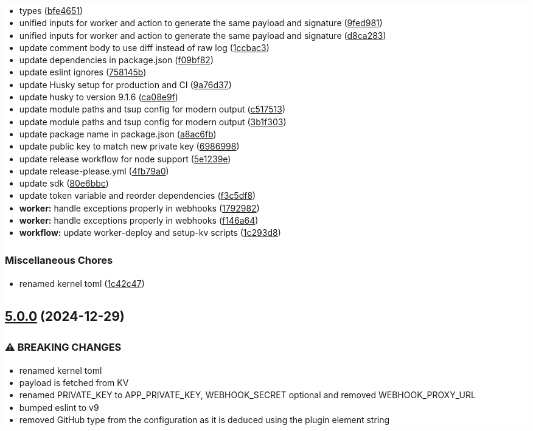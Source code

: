 * types ([bfe4651](https://github.com/ubiquity-os/ubiquity-os-kernel/commit/bfe46515a257ff6c41b97581d25f4c125046f60f))
* unified inputs for worker and action to generate the same payload and signature ([9fed981](https://github.com/ubiquity-os/ubiquity-os-kernel/commit/9fed981deb143ef8157137b4c276c2604ad2a9c8))
* unified inputs for worker and action to generate the same payload and signature ([d8ca283](https://github.com/ubiquity-os/ubiquity-os-kernel/commit/d8ca2833e4042c0d62858543ac5b959125a90fbf))
* update comment body to use diff instead of raw log ([1ccbac3](https://github.com/ubiquity-os/ubiquity-os-kernel/commit/1ccbac3ad3083f0527fc62290d00b0f0470ed86f))
* update dependencies in package.json ([f09bf82](https://github.com/ubiquity-os/ubiquity-os-kernel/commit/f09bf82088e19d853537d71189e4f0bbd0b409c3))
* update eslint ignores ([758145b](https://github.com/ubiquity-os/ubiquity-os-kernel/commit/758145bf998e66560ae105e0353b8a5ede05f19f))
* update Husky setup for production and CI ([9a76d37](https://github.com/ubiquity-os/ubiquity-os-kernel/commit/9a76d37ec6839f2296cece682192b9cb653b0553))
* update husky to version 9.1.6 ([ca08e9f](https://github.com/ubiquity-os/ubiquity-os-kernel/commit/ca08e9f8485a9ae8129e96fdefe052c1a9109ac0))
* update module paths and tsup config for modern output ([c517513](https://github.com/ubiquity-os/ubiquity-os-kernel/commit/c5175131d77f8647ecc8550aaa16c0a51d3e8e65))
* update module paths and tsup config for modern output ([3b1f303](https://github.com/ubiquity-os/ubiquity-os-kernel/commit/3b1f3036a3fdc672f3da357171949ae0508ec157))
* update package name in package.json ([a8ac6fb](https://github.com/ubiquity-os/ubiquity-os-kernel/commit/a8ac6fbdab86622dd40ed5382f79babd15f13565))
* update public key to match new private key ([6986998](https://github.com/ubiquity-os/ubiquity-os-kernel/commit/69869988257fbf63ebe37c4c033ab75bc7d2d2ab))
* update release workflow for node support ([5e1239e](https://github.com/ubiquity-os/ubiquity-os-kernel/commit/5e1239e7622eaa9af8fbfe3a9ae925cd8cce0d70))
* update release-please.yml ([4fb79a0](https://github.com/ubiquity-os/ubiquity-os-kernel/commit/4fb79a0c736d5e23701084bd5d4fcd66b7e41f19))
* update sdk ([80e6bbc](https://github.com/ubiquity-os/ubiquity-os-kernel/commit/80e6bbcc5ff8823b733938180e4fea0a2addf4a2))
* update token variable and reorder dependencies ([f3c5df8](https://github.com/ubiquity-os/ubiquity-os-kernel/commit/f3c5df8b57e135c0e367c40cec19f8fea102bc28))
* **worker:** handle exceptions properly in webhooks ([1792982](https://github.com/ubiquity-os/ubiquity-os-kernel/commit/17929825e807c57ed29eb84f7d59ba327ae06010))
* **worker:** handle exceptions properly in webhooks ([f146a64](https://github.com/ubiquity-os/ubiquity-os-kernel/commit/f146a64bff645023f1630c4aee4e5b7c649fc858))
* **workflow:** update worker-deploy and setup-kv scripts ([1c293d8](https://github.com/ubiquity-os/ubiquity-os-kernel/commit/1c293d8057bfe13282b7d8a6ec2998b43f6ae995))


### Miscellaneous Chores

* renamed kernel toml ([1c42c47](https://github.com/ubiquity-os/ubiquity-os-kernel/commit/1c42c47fd1f8916d71b90cd5cbff846e029e16ef))

## [5.0.0](https://github.com/ubiquity-os/ubiquity-os-kernel/compare/v4.0.0...v5.0.0) (2024-12-29)


### ⚠ BREAKING CHANGES

* renamed kernel toml
* payload is fetched from KV
* renamed PRIVATE_KEY to APP_PRIVATE_KEY, WEBHOOK_SECRET optional and removed WEBHOOK_PROXY_URL
* bumped eslint to v9
* removed GitHub type from the configuration as it is deduced using the plugin element string
